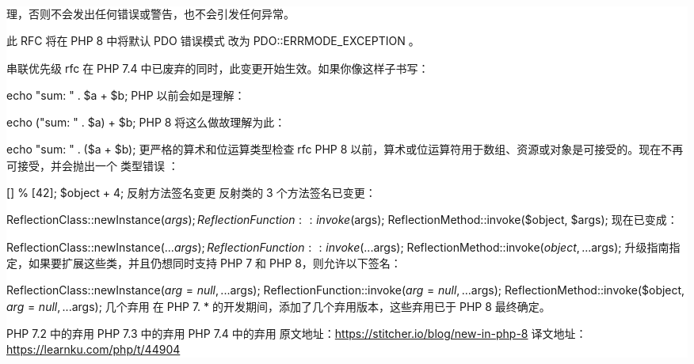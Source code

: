 理，否则不会发出任何错误或警告，也不会引发任何异常。

此 RFC 将在 PHP 8 中将默认 PDO 错误模式 改为 PDO::ERRMODE_EXCEPTION 。

串联优先级 rfc
在 PHP 7.4 中已废弃的同时，此变更开始生效。如果你像这样子书写：

echo "sum: " . $a + $b;
PHP 以前会如是理解：

echo ("sum: " . $a) + $b;
PHP 8 将这么做故理解为此：

echo "sum: " . ($a + $b);
更严格的算术和位运算类型检查 rfc
PHP 8 以前，算术或位运算符用于数组、资源或对象是可接受的。现在不再可接受，并会抛出一个 类型错误 ：

[] % [42];
$object + 4;
反射方法签名变更
反射类的 3 个方法签名已变更：

ReflectionClass::newInstance($args);
ReflectionFunction::invoke($args);
ReflectionMethod::invoke($object, $args);
现在已变成：

ReflectionClass::newInstance(...$args);
ReflectionFunction::invoke(...$args);
ReflectionMethod::invoke($object, ...$args);
升级指南指定，如果要扩展这些类，并且仍想同时支持 PHP 7 和 PHP 8，则允许以下签名：

ReflectionClass::newInstance($arg = null, ...$args);
ReflectionFunction::invoke($arg = null, ...$args);
ReflectionMethod::invoke($object, $arg = null, ...$args);
几个弃用
在 PHP 7. * 的开发期间，添加了几个弃用版本，这些弃用已于 PHP 8 最终确定。

PHP 7.2 中的弃用
PHP 7.3 中的弃用
PHP 7.4 中的弃用
原文地址：https://stitcher.io/blog/new-in-php-8
译文地址：https://learnku.com/php/t/44904
